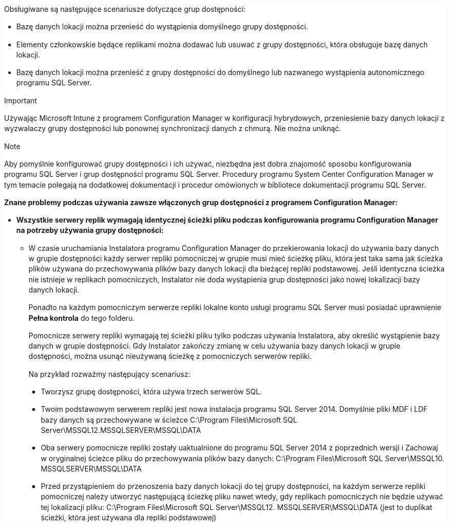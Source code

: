 
Obsługiwane są następujące scenariusze dotyczące grup dostępności:  

-   Bazę danych lokacji można przenieść do wystąpienia domyślnego grupy dostępności.  

-   Elementy członkowskie będące replikami można dodawać lub usuwać z grupy dostępności, która obsługuje bazę danych lokacji.  

-   Bazę danych lokacji można przenieść z grupy dostępności do domyślnego lub nazwanego wystąpienia autonomicznego programu SQL Server.  

> [!Important]  
> Używając Microsoft Intune z programem Configuration Manager w konfiguracji hybrydowych, przeniesienie bazy danych lokacji z wyzwalaczy grupy dostępności lub ponownej synchronizacji danych z chmurą. Nie można uniknąć. 



> [!NOTE]  
>  Aby pomyślnie konfigurować grupy dostępności i ich używać, niezbędna jest dobra znajomość sposobu konfigurowania programu SQL Server i grup dostępności programu SQL Server. Procedury programu System Center Configuration Manager w tym temacie polegają na dodatkowej dokumentacji i procedur omówionych w bibliotece dokumentacji programu SQL Server.  

 **Znane problemy podczas używania zawsze włączonych grup dostępności z programem Configuration Manager:**  

-   **Wszystkie serwery replik wymagają identycznej ścieżki pliku podczas konfigurowania programu Configuration Manager na potrzeby używania grupy dostępności:**  

    -   W czasie uruchamiania Instalatora programu Configuration Manager do przekierowania lokacji do używania bazy danych w grupie dostępności każdy serwer repliki pomocniczej w grupie musi mieć ścieżkę pliku, która jest taka sama jak ścieżka plików używana do przechowywania plików bazy danych lokacji dla bieżącej repliki podstawowej. Jeśli identyczna ścieżka nie istnieje w replikach pomocniczych, Instalator nie doda wystąpienia grup dostępności jako nowej lokalizacji bazy danych lokacji.  

         Ponadto na każdym pomocniczym serwerze repliki lokalne konto usługi programu SQL Server musi posiadać uprawnienie **Pełna kontrola** do tego folderu.  

         Pomocnicze serwery repliki wymagają tej ścieżki pliku tylko podczas używania Instalatora, aby określić wystąpienie bazy danych w grupie dostępności.  Gdy Instalator zakończy zmianę w celu używania bazy danych lokacji w grupie dostępności, można usunąć nieużywaną ścieżkę z pomocniczych serwerów repliki.  

         Na przykład rozważmy następujący scenariusz:  

        -   Tworzysz grupę dostępności, która używa trzech serwerów SQL.  

        -   Twoim podstawowym serwerem repliki jest nowa instalacja programu SQL Server 2014.  Domyślnie pliki MDF i LDF bazy danych są przechowywane w ścieżce C:\Program Files\Microsoft SQL Server\MSSQL12.MSSQLSERVER\MSSQL\DATA  

        -   Oba serwery pomocnicze repliki zostały uaktualnione do programu SQL Server 2014 z poprzednich wersji i Zachowaj w oryginalnej ścieżce pliku do przechowywania plików bazy danych: C:\Program Files\Microsoft SQL Server\MSSQL10. MSSQLSERVER\MSSQL\DATA  

        -   Przed przystąpieniem do przenoszenia bazy danych lokacji do tej grupy dostępności, na każdym serwerze repliki pomocniczej należy utworzyć następującą ścieżkę pliku nawet wtedy, gdy replikach pomocniczych nie będzie używać tej lokalizacji pliku:  C:\Program Files\Microsoft SQL Server\MSSQL12. MSSQLSERVER\MSSQL\DATA (jest to duplikat ścieżki, która jest używana dla repliki podstawowej)  
